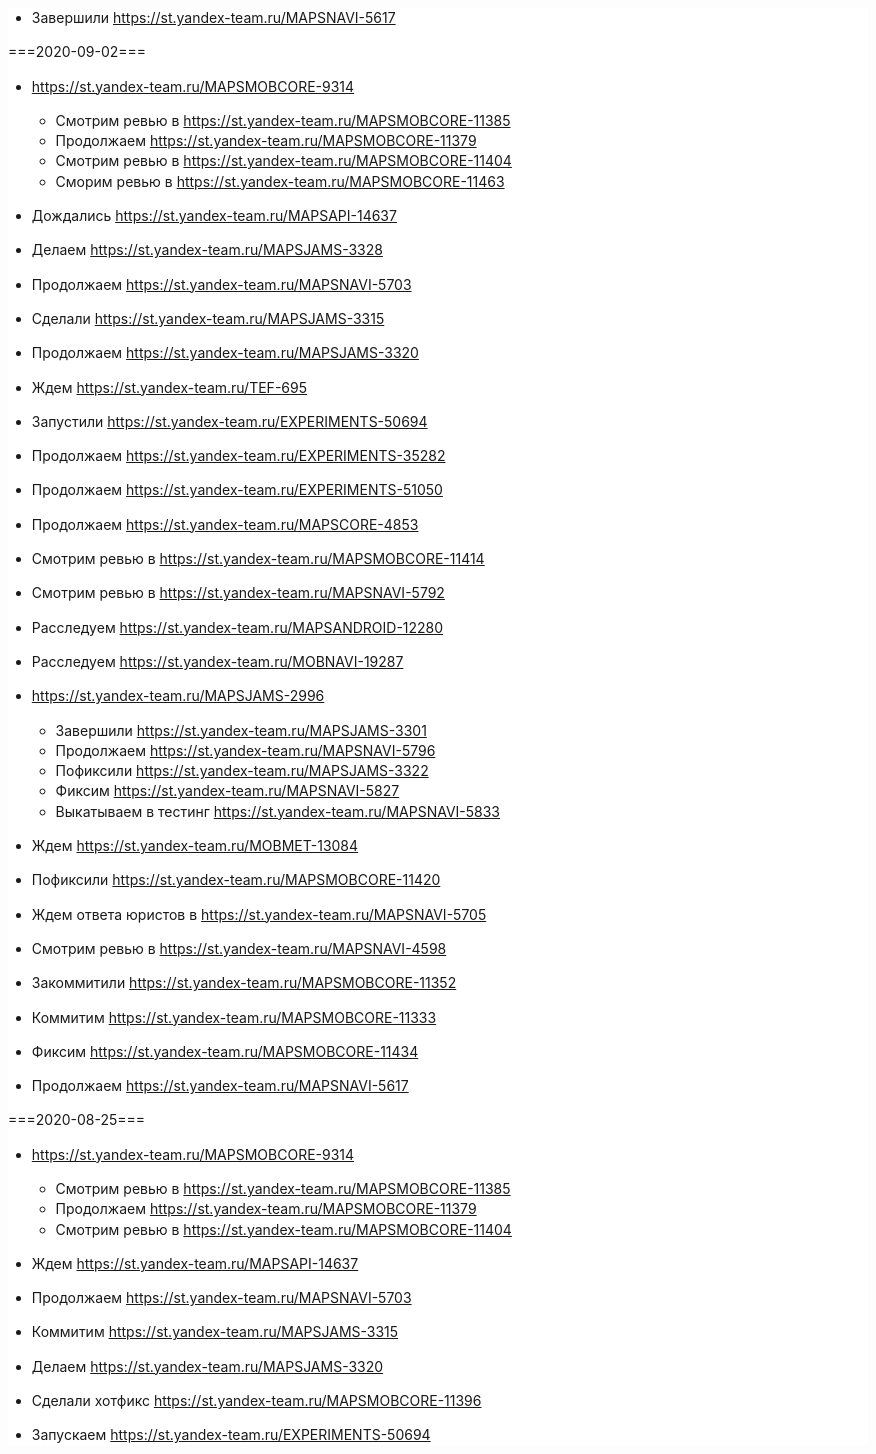 * Завершили https://st.yandex-team.ru/MAPSNAVI-5617

===2020-09-02===
* https://st.yandex-team.ru/MAPSMOBCORE-9314
  * Смотрим ревью в https://st.yandex-team.ru/MAPSMOBCORE-11385
  * Продолжаем https://st.yandex-team.ru/MAPSMOBCORE-11379
  * Смотрим ревью в https://st.yandex-team.ru/MAPSMOBCORE-11404
  * Сморим ревью в https://st.yandex-team.ru/MAPSMOBCORE-11463

* Дождались https://st.yandex-team.ru/MAPSAPI-14637
* Делаем https://st.yandex-team.ru/MAPSJAMS-3328
* Продолжаем https://st.yandex-team.ru/MAPSNAVI-5703
* Сделали https://st.yandex-team.ru/MAPSJAMS-3315
* Продолжаем https://st.yandex-team.ru/MAPSJAMS-3320
* Ждем https://st.yandex-team.ru/TEF-695

* Запустили https://st.yandex-team.ru/EXPERIMENTS-50694

* Продолжаем https://st.yandex-team.ru/EXPERIMENTS-35282
* Продолжаем https://st.yandex-team.ru/EXPERIMENTS-51050
* Продолжаем https://st.yandex-team.ru/MAPSCORE-4853
* Смотрим ревью в https://st.yandex-team.ru/MAPSMOBCORE-11414
* Смотрим ревью в https://st.yandex-team.ru/MAPSNAVI-5792
* Расследуем https://st.yandex-team.ru/MAPSANDROID-12280
* Расследуем https://st.yandex-team.ru/MOBNAVI-19287

* https://st.yandex-team.ru/MAPSJAMS-2996
  * Завершили https://st.yandex-team.ru/MAPSJAMS-3301
  * Продолжаем https://st.yandex-team.ru/MAPSNAVI-5796
  * Пофиксили https://st.yandex-team.ru/MAPSJAMS-3322
  * Фиксим https://st.yandex-team.ru/MAPSNAVI-5827
  * Выкатываем в тестинг https://st.yandex-team.ru/MAPSNAVI-5833

* Ждем https://st.yandex-team.ru/MOBMET-13084

* Пофиксили https://st.yandex-team.ru/MAPSMOBCORE-11420
* Ждем ответа юристов в https://st.yandex-team.ru/MAPSNAVI-5705
* Смотрим ревью в https://st.yandex-team.ru/MAPSNAVI-4598
* Закоммитили https://st.yandex-team.ru/MAPSMOBCORE-11352
* Коммитим https://st.yandex-team.ru/MAPSMOBCORE-11333
* Фиксим https://st.yandex-team.ru/MAPSMOBCORE-11434

* Продолжаем https://st.yandex-team.ru/MAPSNAVI-5617

===2020-08-25===
* https://st.yandex-team.ru/MAPSMOBCORE-9314
  * Смотрим ревью в https://st.yandex-team.ru/MAPSMOBCORE-11385
  * Продолжаем https://st.yandex-team.ru/MAPSMOBCORE-11379
  * Смотрим ревью в https://st.yandex-team.ru/MAPSMOBCORE-11404

* Ждем https://st.yandex-team.ru/MAPSAPI-14637
* Продолжаем https://st.yandex-team.ru/MAPSNAVI-5703
* Коммитим https://st.yandex-team.ru/MAPSJAMS-3315
* Делаем https://st.yandex-team.ru/MAPSJAMS-3320

* Cделали хотфикс https://st.yandex-team.ru/MAPSMOBCORE-11396
* Запускаем https://st.yandex-team.ru/EXPERIMENTS-50694
